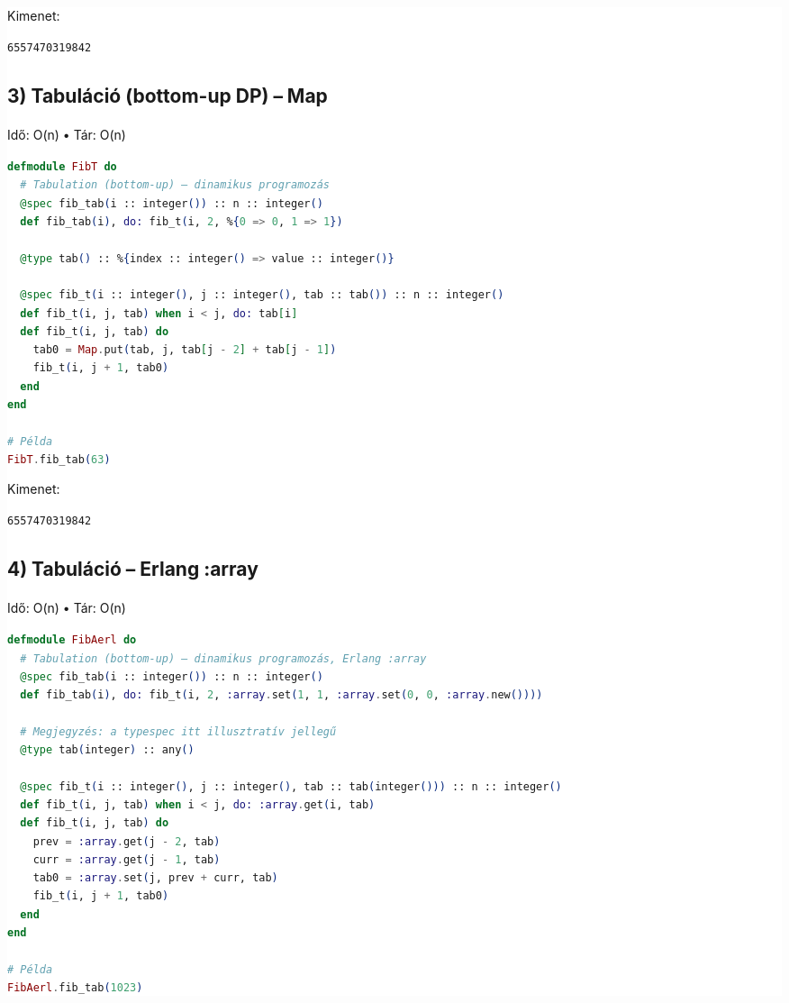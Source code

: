 Kimenet:

```text
6557470319842
```

## 3) Tabuláció (bottom-up DP) – Map

Idő: O(n) • Tár: O(n)

```elixir
defmodule FibT do
  # Tabulation (bottom-up) – dinamikus programozás
  @spec fib_tab(i :: integer()) :: n :: integer()
  def fib_tab(i), do: fib_t(i, 2, %{0 => 0, 1 => 1})

  @type tab() :: %{index :: integer() => value :: integer()}

  @spec fib_t(i :: integer(), j :: integer(), tab :: tab()) :: n :: integer()
  def fib_t(i, j, tab) when i < j, do: tab[i]
  def fib_t(i, j, tab) do
    tab0 = Map.put(tab, j, tab[j - 2] + tab[j - 1])
    fib_t(i, j + 1, tab0)
  end
end

# Példa
FibT.fib_tab(63)
```

Kimenet:

```text
6557470319842
```

## 4) Tabuláció – Erlang :array

Idő: O(n) • Tár: O(n)

```elixir
defmodule FibAerl do
  # Tabulation (bottom-up) – dinamikus programozás, Erlang :array
  @spec fib_tab(i :: integer()) :: n :: integer()
  def fib_tab(i), do: fib_t(i, 2, :array.set(1, 1, :array.set(0, 0, :array.new())))

  # Megjegyzés: a typespec itt illusztratív jellegű
  @type tab(integer) :: any()

  @spec fib_t(i :: integer(), j :: integer(), tab :: tab(integer())) :: n :: integer()
  def fib_t(i, j, tab) when i < j, do: :array.get(i, tab)
  def fib_t(i, j, tab) do
    prev = :array.get(j - 2, tab)
    curr = :array.get(j - 1, tab)
    tab0 = :array.set(j, prev + curr, tab)
    fib_t(i, j + 1, tab0)
  end
end

# Példa
FibAerl.fib_tab(1023)
```
